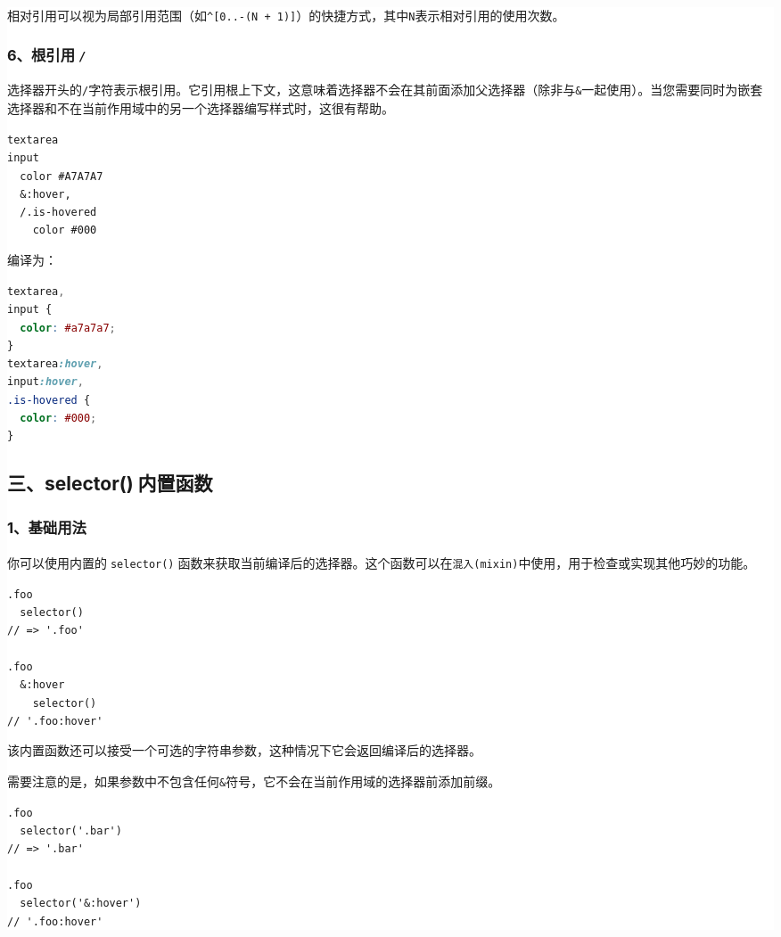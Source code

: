 相对引用可以视为局部引用范围（如`^[0..-(N + 1)]`）的快捷方式，其中`N`表示相对引用的使用次数。

### 6、根引用 `/`

选择器开头的`/`字符表示根引用。它引用根上下文，这意味着选择器不会在其前面添加父选择器（除非与`&`一起使用）。当您需要同时为嵌套选择器和不在当前作用域中的另一个选择器编写样式时，这很有帮助。

```styl
textarea
input
  color #A7A7A7
  &:hover,
  /.is-hovered
    color #000
```

编译为：

```css
textarea,
input {
  color: #a7a7a7;
}
textarea:hover,
input:hover,
.is-hovered {
  color: #000;
}
```

## 三、selector() 内置函数

### 1、基础用法

你可以使用内置的 `selector()` 函数来获取当前编译后的选择器。这个函数可以在`混入(mixin)`中使用，用于检查或实现其他巧妙的功能。

```styl
.foo
  selector()
// => '.foo'

.foo
  &:hover
    selector()
// '.foo:hover'
```

该内置函数还可以接受一个可选的字符串参数，这种情况下它会返回编译后的选择器。

需要注意的是，如果参数中不包含任何`&`符号，它不会在当前作用域的选择器前添加前缀。

```styl
.foo
  selector('.bar')
// => '.bar'

.foo
  selector('&:hover')
// '.foo:hover'
```
